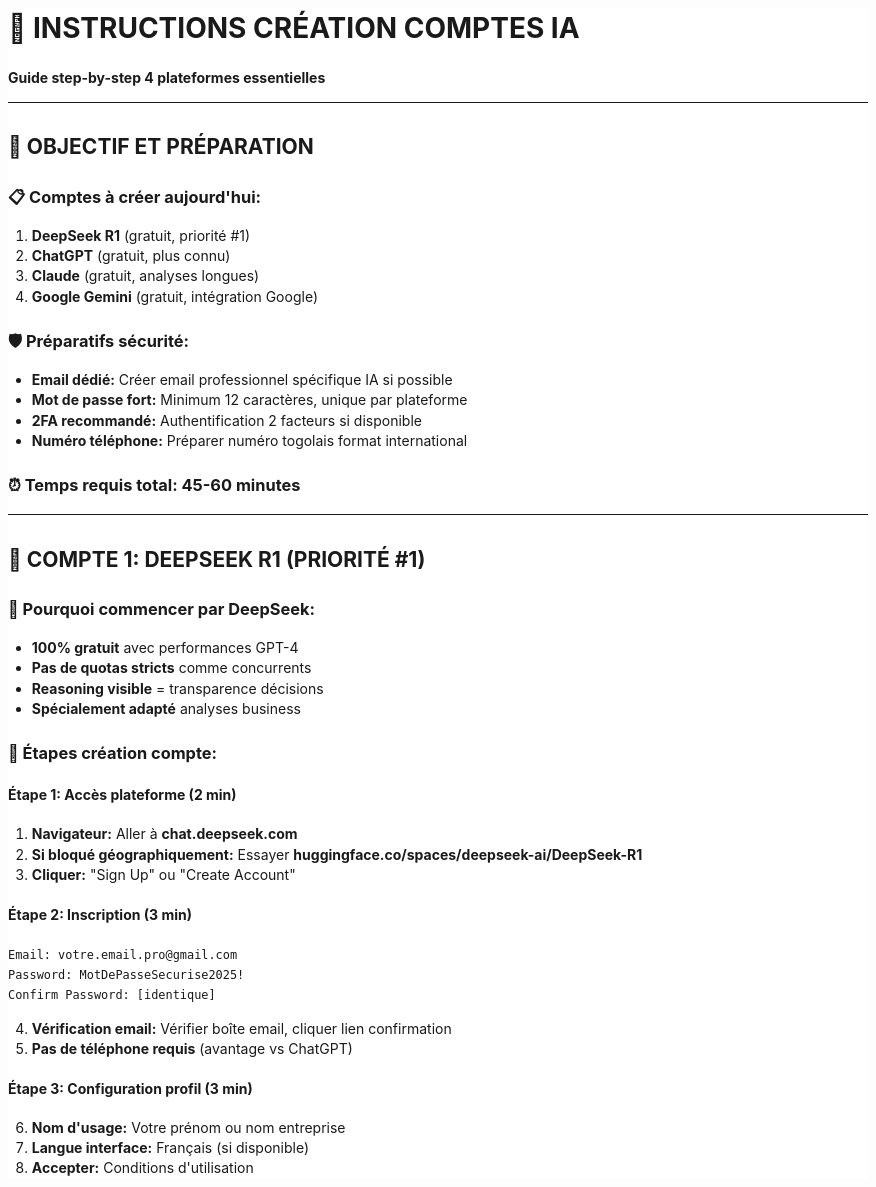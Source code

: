 # 📱 INSTRUCTIONS CRÉATION COMPTES IA
**Guide step-by-step 4 plateformes essentielles**

---

## 🎯 **OBJECTIF ET PRÉPARATION**

### **📋 Comptes à créer aujourd'hui:**
1. **DeepSeek R1** (gratuit, priorité #1)
2. **ChatGPT** (gratuit, plus connu)  
3. **Claude** (gratuit, analyses longues)
4. **Google Gemini** (gratuit, intégration Google)

### **🛡️ Préparatifs sécurité:**
- **Email dédié:** Créer email professionnel spécifique IA si possible
- **Mot de passe fort:** Minimum 12 caractères, unique par plateforme
- **2FA recommandé:** Authentification 2 facteurs si disponible
- **Numéro téléphone:** Préparer numéro togolais format international

### **⏰ Temps requis total: 45-60 minutes**

---

## 🧠 **COMPTE 1: DEEPSEEK R1 (PRIORITÉ #1)**

### **🚀 Pourquoi commencer par DeepSeek:**
- **100% gratuit** avec performances GPT-4
- **Pas de quotas stricts** comme concurrents
- **Reasoning visible** = transparence décisions
- **Spécialement adapté** analyses business

### **📱 Étapes création compte:**

#### **Étape 1: Accès plateforme (2 min)**
1. **Navigateur:** Aller à **chat.deepseek.com**
2. **Si bloqué géographiquement:** Essayer **huggingface.co/spaces/deepseek-ai/DeepSeek-R1**
3. **Cliquer:** "Sign Up" ou "Create Account"

#### **Étape 2: Inscription (3 min)**
```
Email: votre.email.pro@gmail.com
Password: MotDePasseSecurise2025!
Confirm Password: [identique]
```
4. **Vérification email:** Vérifier boîte email, cliquer lien confirmation
5. **Pas de téléphone requis** (avantage vs ChatGPT)

#### **Étape 3: Configuration profil (3 min)**
6. **Nom d'usage:** Votre prénom ou nom entreprise
7. **Langue interface:** Français (si disponible)
8. **Accepter:** Conditions d'utilisation
